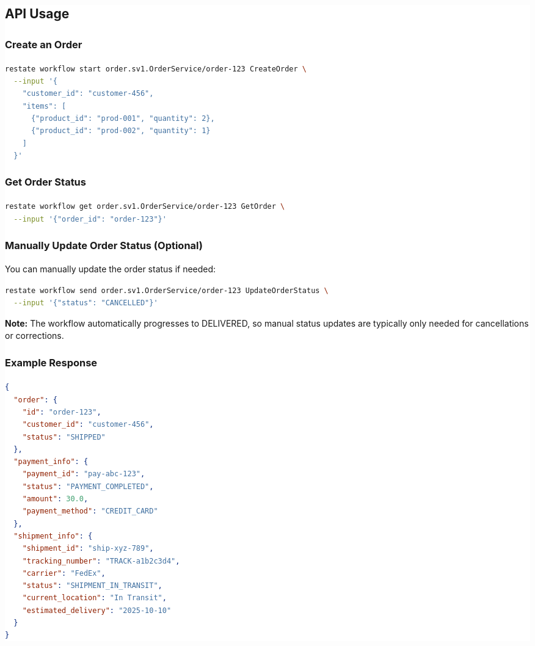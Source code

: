 ## API Usage

### Create an Order

```bash
restate workflow start order.sv1.OrderService/order-123 CreateOrder \
  --input '{
    "customer_id": "customer-456",
    "items": [
      {"product_id": "prod-001", "quantity": 2},
      {"product_id": "prod-002", "quantity": 1}
    ]
  }'
```

### Get Order Status

```bash
restate workflow get order.sv1.OrderService/order-123 GetOrder \
  --input '{"order_id": "order-123"}'
```

### Manually Update Order Status (Optional)

You can manually update the order status if needed:

```bash
restate workflow send order.sv1.OrderService/order-123 UpdateOrderStatus \
  --input '{"status": "CANCELLED"}'
```

**Note:** The workflow automatically progresses to DELIVERED, so manual status updates are typically only needed for cancellations or corrections.

### Example Response

```json
{
  "order": {
    "id": "order-123",
    "customer_id": "customer-456",
    "status": "SHIPPED"
  },
  "payment_info": {
    "payment_id": "pay-abc-123",
    "status": "PAYMENT_COMPLETED",
    "amount": 30.0,
    "payment_method": "CREDIT_CARD"
  },
  "shipment_info": {
    "shipment_id": "ship-xyz-789",
    "tracking_number": "TRACK-a1b2c3d4",
    "carrier": "FedEx",
    "status": "SHIPMENT_IN_TRANSIT",
    "current_location": "In Transit",
    "estimated_delivery": "2025-10-10"
  }
}
```
